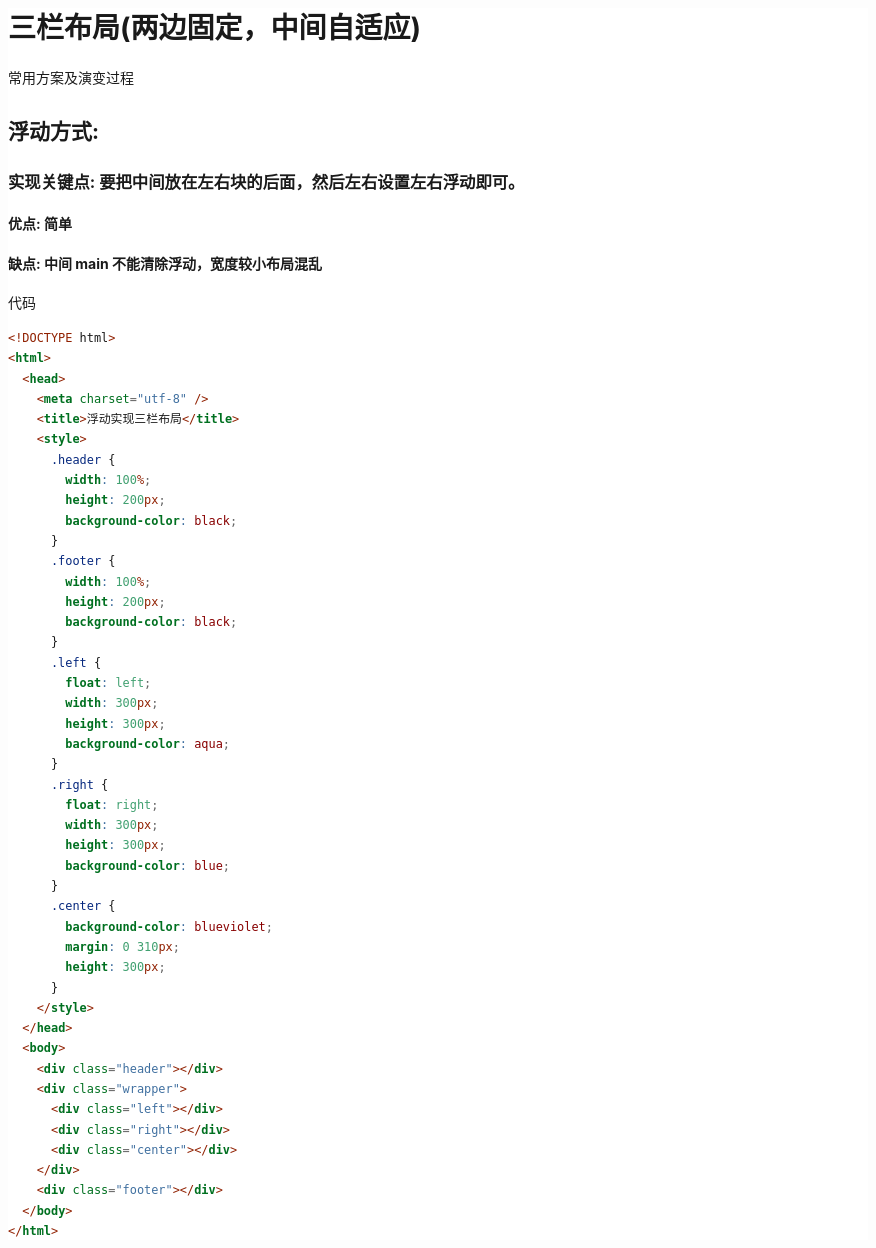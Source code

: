 # 三栏布局(两边固定，中间自适应) 
常用方案及演变过程

## 浮动方式:

### 实现关键点: 要把中间放在左右块的后面，然后左右设置左右浮动即可。

#### 优点: 简单

#### 缺点: 中间 main 不能清除浮动，宽度较小布局混乱

代码

```html
<!DOCTYPE html>
<html>
  <head>
    <meta charset="utf-8" />
    <title>浮动实现三栏布局</title>
    <style>
      .header {
        width: 100%;
        height: 200px;
        background-color: black;
      }
      .footer {
        width: 100%;
        height: 200px;
        background-color: black;
      }
      .left {
        float: left;
        width: 300px;
        height: 300px;
        background-color: aqua;
      }
      .right {
        float: right;
        width: 300px;
        height: 300px;
        background-color: blue;
      }
      .center {
        background-color: blueviolet;
        margin: 0 310px;
        height: 300px;
      }
    </style>
  </head>
  <body>
    <div class="header"></div>
    <div class="wrapper">
      <div class="left"></div>
      <div class="right"></div>
      <div class="center"></div>
    </div>
    <div class="footer"></div>
  </body>
</html>
```
